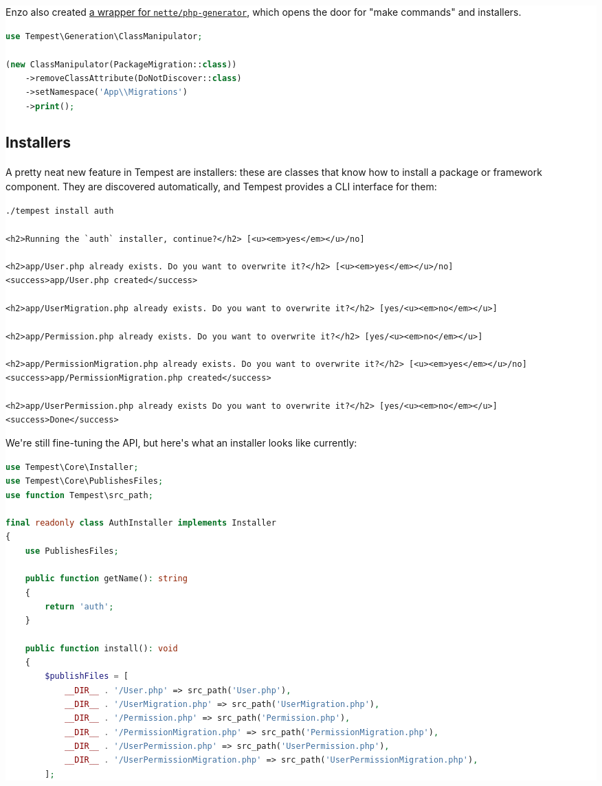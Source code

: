 Enzo also created [a wrapper for `nette/php-generator`](https://github.com/tempestphp/tempest-framework/pull/544), which opens the door for "make commands" and installers.

```php
use Tempest\Generation\ClassManipulator;

(new ClassManipulator(PackageMigration::class))
    ->removeClassAttribute(DoNotDiscover::class)
    ->setNamespace('App\\Migrations')
    ->print();
```

## Installers

A pretty neat new feature in Tempest are installers: these are classes that know how to install a package or framework component. They are discovered automatically, and Tempest provides a CLI interface for them:

```console
./tempest install auth

<h2>Running the `auth` installer, continue?</h2> [<u><em>yes</em></u>/no] 

<h2>app/User.php already exists. Do you want to overwrite it?</h2> [<u><em>yes</em></u>/no] 
<success>app/User.php created</success> 

<h2>app/UserMigration.php already exists. Do you want to overwrite it?</h2> [yes/<u><em>no</em></u>] 

<h2>app/Permission.php already exists. Do you want to overwrite it?</h2> [yes/<u><em>no</em></u>]
 
<h2>app/PermissionMigration.php already exists. Do you want to overwrite it?</h2> [<u><em>yes</em></u>/no] 
<success>app/PermissionMigration.php created</success> 

<h2>app/UserPermission.php already exists Do you want to overwrite it?</h2> [yes/<u><em>no</em></u>]
<success>Done</success> 
```

We're still fine-tuning the API, but here's what an installer looks like currently:

```php
use Tempest\Core\Installer;
use Tempest\Core\PublishesFiles;
use function Tempest\src_path;

final readonly class AuthInstaller implements Installer
{
    use PublishesFiles;

    public function getName(): string
    {
        return 'auth';
    }

    public function install(): void
    {
        $publishFiles = [
            __DIR__ . '/User.php' => src_path('User.php'),
            __DIR__ . '/UserMigration.php' => src_path('UserMigration.php'),
            __DIR__ . '/Permission.php' => src_path('Permission.php'),
            __DIR__ . '/PermissionMigration.php' => src_path('PermissionMigration.php'),
            __DIR__ . '/UserPermission.php' => src_path('UserPermission.php'),
            __DIR__ . '/UserPermissionMigration.php' => src_path('UserPermissionMigration.php'),
        ];
```